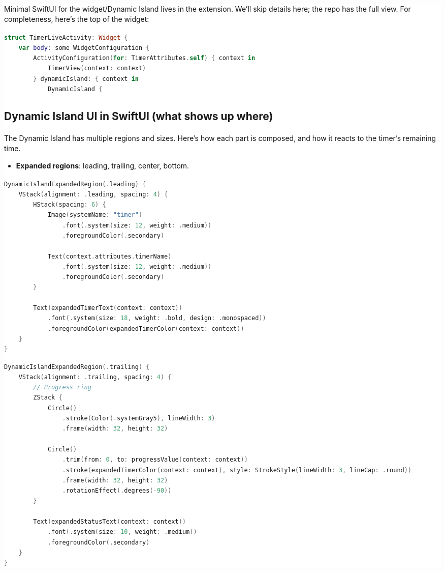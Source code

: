 Minimal SwiftUI for the widget/Dynamic Island lives in the extension. We’ll skip details here; the repo has the full view. For completeness, here’s the top of the widget:

```swift
struct TimerLiveActivity: Widget {
    var body: some WidgetConfiguration {
        ActivityConfiguration(for: TimerAttributes.self) { context in
            TimerView(context: context)
        } dynamicIsland: { context in
            DynamicIsland {
```

## Dynamic Island UI in SwiftUI (what shows up where)

The Dynamic Island has multiple regions and sizes. Here’s how each part is composed, and how it reacts to the timer’s remaining time.

* **Expanded regions**: leading, trailing, center, bottom.
    

```swift
DynamicIslandExpandedRegion(.leading) {
    VStack(alignment: .leading, spacing: 4) {
        HStack(spacing: 6) {
            Image(systemName: "timer")
                .font(.system(size: 12, weight: .medium))
                .foregroundColor(.secondary)
            
            Text(context.attributes.timerName)
                .font(.system(size: 12, weight: .medium))
                .foregroundColor(.secondary)
        }
        
        Text(expandedTimerText(context: context))
            .font(.system(size: 18, weight: .bold, design: .monospaced))
            .foregroundColor(expandedTimerColor(context: context))
    }
}
```

```swift
DynamicIslandExpandedRegion(.trailing) {
    VStack(alignment: .trailing, spacing: 4) {
        // Progress ring
        ZStack {
            Circle()
                .stroke(Color(.systemGray5), lineWidth: 3)
                .frame(width: 32, height: 32)
            
            Circle()
                .trim(from: 0, to: progressValue(context: context))
                .stroke(expandedTimerColor(context: context), style: StrokeStyle(lineWidth: 3, lineCap: .round))
                .frame(width: 32, height: 32)
                .rotationEffect(.degrees(-90))
        }
        
        Text(expandedStatusText(context: context))
            .font(.system(size: 10, weight: .medium))
            .foregroundColor(.secondary)
    }
}
```
